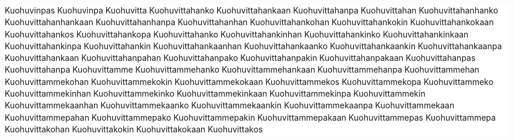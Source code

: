 Kuohuvinpas
Kuohuvinpa
Kuohuvitta
Kuohuvittahanko
Kuohuvittahankaan
Kuohuvittahanpa
Kuohuvittahan
Kuohuvittahanhanko
Kuohuvittahanhankaan
Kuohuvittahanhanpa
Kuohuvittahanhan
Kuohuvittahankohan
Kuohuvittahankokin
Kuohuvittahankokaan
Kuohuvittahankos
Kuohuvittahankopa
Kuohuvittahanko
Kuohuvittahankinhan
Kuohuvittahankinko
Kuohuvittahankinkaan
Kuohuvittahankinpa
Kuohuvittahankin
Kuohuvittahankaanhan
Kuohuvittahankaanko
Kuohuvittahankaankin
Kuohuvittahankaanpa
Kuohuvittahankaan
Kuohuvittahanpahan
Kuohuvittahanpako
Kuohuvittahanpakin
Kuohuvittahanpakaan
Kuohuvittahanpas
Kuohuvittahanpa
Kuohuvittamme
Kuohuvittammehanko
Kuohuvittammehankaan
Kuohuvittammehanpa
Kuohuvittammehan
Kuohuvittammekohan
Kuohuvittammekokin
Kuohuvittammekokaan
Kuohuvittammekos
Kuohuvittammekopa
Kuohuvittammeko
Kuohuvittammekinhan
Kuohuvittammekinko
Kuohuvittammekinkaan
Kuohuvittammekinpa
Kuohuvittammekin
Kuohuvittammekaanhan
Kuohuvittammekaanko
Kuohuvittammekaankin
Kuohuvittammekaanpa
Kuohuvittammekaan
Kuohuvittammepahan
Kuohuvittammepako
Kuohuvittammepakin
Kuohuvittammepakaan
Kuohuvittammepas
Kuohuvittammepa
Kuohuvittakohan
Kuohuvittakokin
Kuohuvittakokaan
Kuohuvittakos